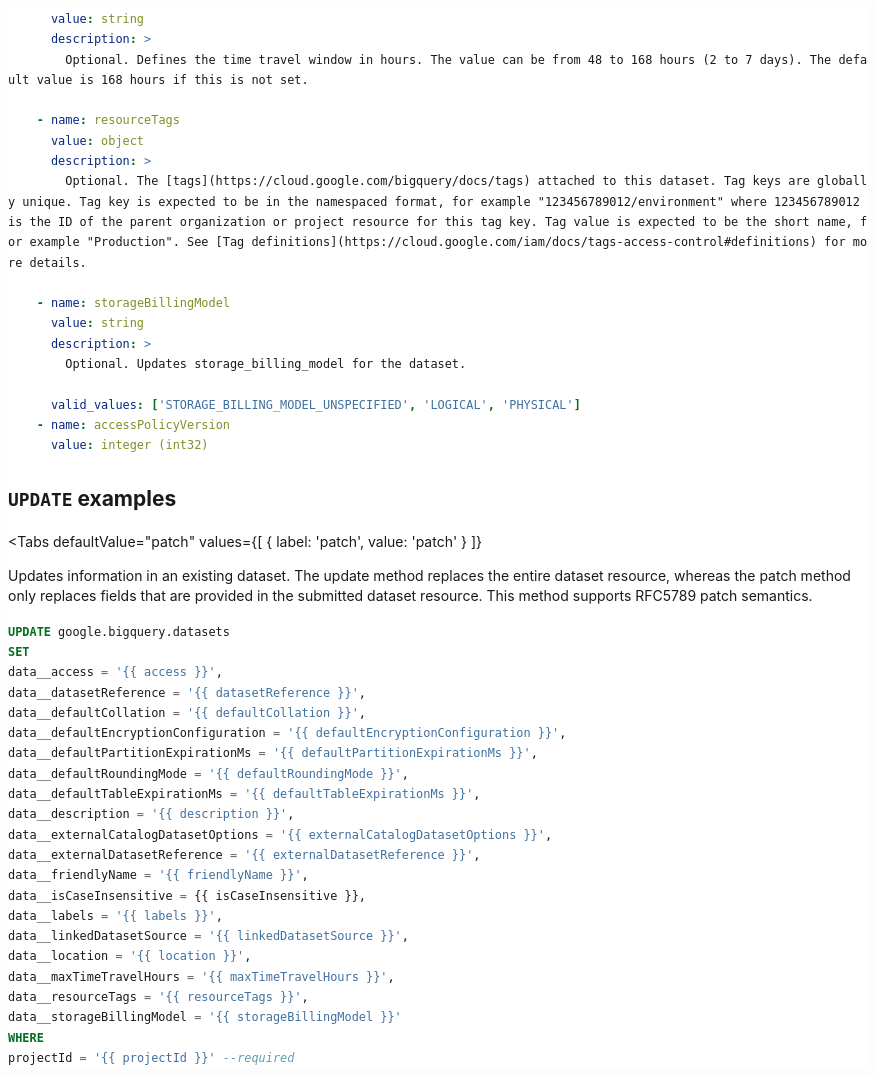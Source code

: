 ```yaml
      value: string
      description: >
        Optional. Defines the time travel window in hours. The value can be from 48 to 168 hours (2 to 7 days). The default value is 168 hours if this is not set.
        
    - name: resourceTags
      value: object
      description: >
        Optional. The [tags](https://cloud.google.com/bigquery/docs/tags) attached to this dataset. Tag keys are globally unique. Tag key is expected to be in the namespaced format, for example "123456789012/environment" where 123456789012 is the ID of the parent organization or project resource for this tag key. Tag value is expected to be the short name, for example "Production". See [Tag definitions](https://cloud.google.com/iam/docs/tags-access-control#definitions) for more details.
        
    - name: storageBillingModel
      value: string
      description: >
        Optional. Updates storage_billing_model for the dataset.
        
      valid_values: ['STORAGE_BILLING_MODEL_UNSPECIFIED', 'LOGICAL', 'PHYSICAL']
    - name: accessPolicyVersion
      value: integer (int32)
```
</TabItem>
</Tabs>


## `UPDATE` examples

<Tabs
    defaultValue="patch"
    values={[
        { label: 'patch', value: 'patch' }
    ]}
>
<TabItem value="patch">

Updates information in an existing dataset. The update method replaces the entire dataset resource, whereas the patch method only replaces fields that are provided in the submitted dataset resource. This method supports RFC5789 patch semantics.

```sql
UPDATE google.bigquery.datasets
SET 
data__access = '{{ access }}',
data__datasetReference = '{{ datasetReference }}',
data__defaultCollation = '{{ defaultCollation }}',
data__defaultEncryptionConfiguration = '{{ defaultEncryptionConfiguration }}',
data__defaultPartitionExpirationMs = '{{ defaultPartitionExpirationMs }}',
data__defaultRoundingMode = '{{ defaultRoundingMode }}',
data__defaultTableExpirationMs = '{{ defaultTableExpirationMs }}',
data__description = '{{ description }}',
data__externalCatalogDatasetOptions = '{{ externalCatalogDatasetOptions }}',
data__externalDatasetReference = '{{ externalDatasetReference }}',
data__friendlyName = '{{ friendlyName }}',
data__isCaseInsensitive = {{ isCaseInsensitive }},
data__labels = '{{ labels }}',
data__linkedDatasetSource = '{{ linkedDatasetSource }}',
data__location = '{{ location }}',
data__maxTimeTravelHours = '{{ maxTimeTravelHours }}',
data__resourceTags = '{{ resourceTags }}',
data__storageBillingModel = '{{ storageBillingModel }}'
WHERE 
projectId = '{{ projectId }}' --required
```